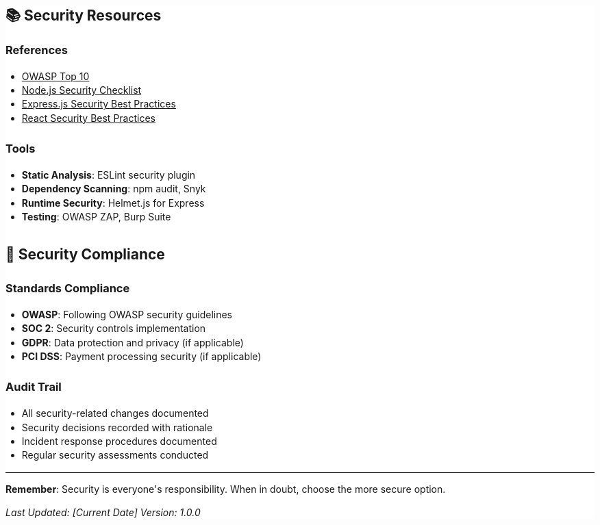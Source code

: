 ## 📚 Security Resources

### References
- [OWASP Top 10](https://owasp.org/www-project-top-ten/)
- [Node.js Security Checklist](https://blog.risingstack.com/node-js-security-checklist/)
- [Express.js Security Best Practices](https://expressjs.com/en/advanced/best-practice-security.html)
- [React Security Best Practices](https://snyk.io/blog/10-react-security-best-practices/)

### Tools
- **Static Analysis**: ESLint security plugin
- **Dependency Scanning**: npm audit, Snyk
- **Runtime Security**: Helmet.js for Express
- **Testing**: OWASP ZAP, Burp Suite

## 📝 Security Compliance

### Standards Compliance
- **OWASP**: Following OWASP security guidelines
- **SOC 2**: Security controls implementation
- **GDPR**: Data protection and privacy (if applicable)
- **PCI DSS**: Payment processing security (if applicable)

### Audit Trail
- All security-related changes documented
- Security decisions recorded with rationale
- Incident response procedures documented
- Regular security assessments conducted

---

**Remember**: Security is everyone's responsibility. When in doubt, choose the more secure option.

*Last Updated: [Current Date]*
*Version: 1.0.0*